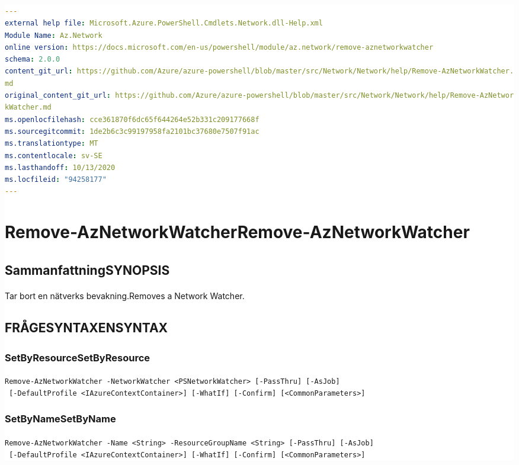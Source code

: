 ```yaml
---
external help file: Microsoft.Azure.PowerShell.Cmdlets.Network.dll-Help.xml
Module Name: Az.Network
online version: https://docs.microsoft.com/en-us/powershell/module/az.network/remove-aznetworkwatcher
schema: 2.0.0
content_git_url: https://github.com/Azure/azure-powershell/blob/master/src/Network/Network/help/Remove-AzNetworkWatcher.md
original_content_git_url: https://github.com/Azure/azure-powershell/blob/master/src/Network/Network/help/Remove-AzNetworkWatcher.md
ms.openlocfilehash: cce361870f6dc65f644264e52b331c209177668f
ms.sourcegitcommit: 1de2b6c3c99197958fa2101bc37680e7507f91ac
ms.translationtype: MT
ms.contentlocale: sv-SE
ms.lasthandoff: 10/13/2020
ms.locfileid: "94258177"
---
```

# <span data-ttu-id="0601a-101">Remove-AzNetworkWatcher</span><span class="sxs-lookup"><span data-stu-id="0601a-101">Remove-AzNetworkWatcher</span></span>

## <span data-ttu-id="0601a-102">Sammanfattning</span><span class="sxs-lookup"><span data-stu-id="0601a-102">SYNOPSIS</span></span>
<span data-ttu-id="0601a-103">Tar bort en nätverks bevakning.</span><span class="sxs-lookup"><span data-stu-id="0601a-103">Removes a Network Watcher.</span></span>

## <span data-ttu-id="0601a-104">FRÅGESYNTAXEN</span><span class="sxs-lookup"><span data-stu-id="0601a-104">SYNTAX</span></span>

### <span data-ttu-id="0601a-105">SetByResource</span><span class="sxs-lookup"><span data-stu-id="0601a-105">SetByResource</span></span>
```
Remove-AzNetworkWatcher -NetworkWatcher <PSNetworkWatcher> [-PassThru] [-AsJob]
 [-DefaultProfile <IAzureContextContainer>] [-WhatIf] [-Confirm] [<CommonParameters>]
```

### <span data-ttu-id="0601a-106">SetByName</span><span class="sxs-lookup"><span data-stu-id="0601a-106">SetByName</span></span>
```
Remove-AzNetworkWatcher -Name <String> -ResourceGroupName <String> [-PassThru] [-AsJob]
 [-DefaultProfile <IAzureContextContainer>] [-WhatIf] [-Confirm] [<CommonParameters>]
```
